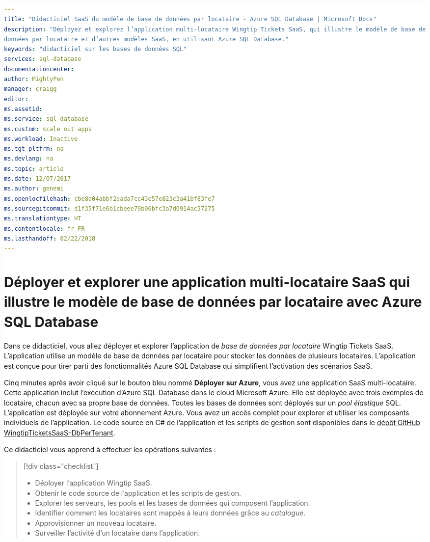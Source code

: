 ```yaml
---
title: "Didacticiel SaaS du modèle de base de données par locataire - Azure SQL Database | Microsoft Docs"
description: "Déployez et explorez l’application multi-locataire Wingtip Tickets SaaS, qui illustre le modèle de base de données par locataire et d’autres modèles SaaS, en utilisant Azure SQL Database."
keywords: "didacticiel sur les bases de données SQL"
services: sql-database
documentationcenter: 
author: MightyPen
manager: craigg
editor: 
ms.assetid: 
ms.service: sql-database
ms.custom: scale out apps
ms.workload: Inactive
ms.tgt_pltfrm: na
ms.devlang: na
ms.topic: article
ms.date: 12/07/2017
ms.author: genemi
ms.openlocfilehash: cbe8a04abbf2dada7cc43e57e823c3a41bf83fe7
ms.sourcegitcommit: d1f35f71e6b1cbeee79b06bfc3a7d0914ac57275
ms.translationtype: HT
ms.contentlocale: fr-FR
ms.lasthandoff: 02/22/2018
---
```

# <a name="deploy-and-explore-a-multi-tenant-saas-application-that-uses-the-database-per-tenant-pattern-with-azure-sql-database"></a>Déployer et explorer une application multi-locataire SaaS qui illustre le modèle de base de données par locataire avec Azure SQL Database

Dans ce didacticiel, vous allez déployer et explorer l’application de *base de données par locataire* Wingtip Tickets SaaS. L’application utilise un modèle de base de données par locataire pour stocker les données de plusieurs locataires. L’application est conçue pour tirer parti des fonctionnalités Azure SQL Database qui simplifient l’activation des scénarios SaaS.

Cinq minutes après avoir cliqué sur le bouton bleu nommé **Déployer sur Azure**, vous avez une application SaaS multi-locataire. Cette application inclut l’exécution d’Azure SQL Database dans le cloud Microsoft Azure. Elle est déployée avec trois exemples de locataire, chacun avec sa propre base de données. Toutes les bases de données sont déployés sur un *pool élastique* SQL. L’application est déployée sur votre abonnement Azure. Vous avez un accès complet pour explorer et utiliser les composants individuels de l’application. Le code source en C# de l’application et les scripts de gestion sont disponibles dans le [dépôt GitHub WingtipTicketsSaaS-DbPerTenant][github-wingtip-dpt].

Ce didacticiel vous apprend à effectuer les opérations suivantes :

> [!div class="checklist"]
> - Déployer l’application Wingtip SaaS.
> - Obtenir le code source de l’application et les scripts de gestion.
> - Explorer les serveurs, les pools et les bases de données qui composent l’application.
> - Identifier comment les locataires sont mappés à leurs données grâce au *catalogue*.
> - Approvisionner un nouveau locataire.
> - Surveiller l’activité d’un locataire dans l’application.


[github-wingtip-dpt]: https://github.com/Microsoft/WingtipTicketsSaaS-DbPerTenant 